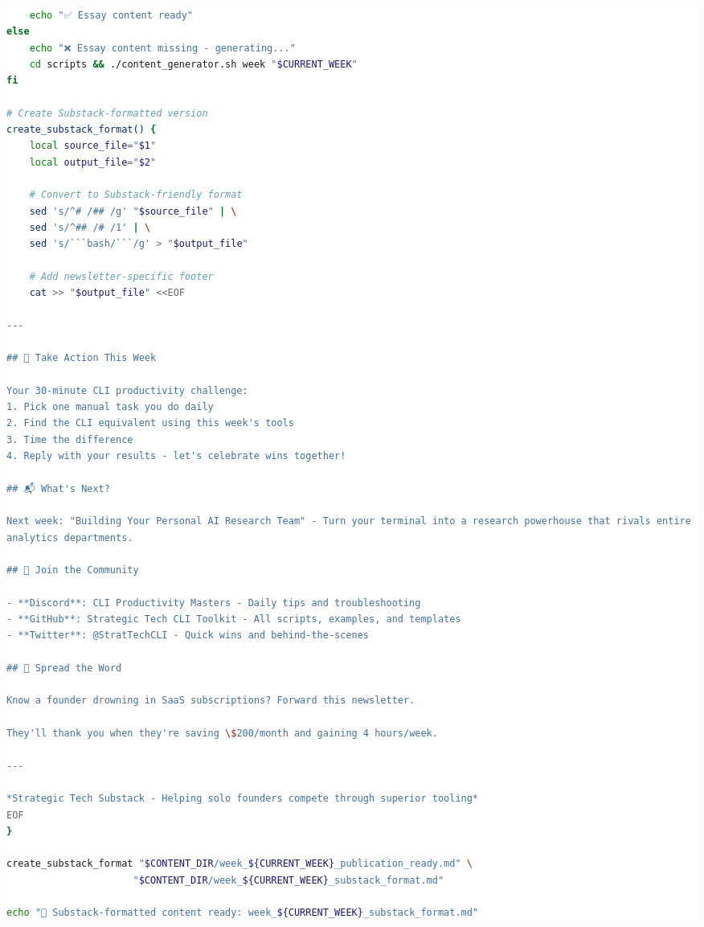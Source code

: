 ```bash
    echo "✅ Essay content ready"
else
    echo "❌ Essay content missing - generating..."
    cd scripts && ./content_generator.sh week "$CURRENT_WEEK"
fi

# Create Substack-formatted version
create_substack_format() {
    local source_file="$1"
    local output_file="$2"
    
    # Convert to Substack-friendly format
    sed 's/^# /## /g' "$source_file" | \
    sed 's/^## /# /1' | \
    sed 's/```bash/```/g' > "$output_file"
    
    # Add newsletter-specific footer
    cat >> "$output_file" <<EOF

---

## 🚀 Take Action This Week

Your 30-minute CLI productivity challenge:
1. Pick one manual task you do daily
2. Find the CLI equivalent using this week's tools  
3. Time the difference
4. Reply with your results - let's celebrate wins together!

## 📬 What's Next?

Next week: "Building Your Personal AI Research Team" - Turn your terminal into a research powerhouse that rivals entire analytics departments.

## 💬 Join the Community

- **Discord**: CLI Productivity Masters - Daily tips and troubleshooting
- **GitHub**: Strategic Tech CLI Toolkit - All scripts, examples, and templates
- **Twitter**: @StratTechCLI - Quick wins and behind-the-scenes

## 🎯 Spread the Word

Know a founder drowning in SaaS subscriptions? Forward this newsletter. 

They'll thank you when they're saving \$200/month and gaining 4 hours/week.

---

*Strategic Tech Substack - Helping solo founders compete through superior tooling*
EOF
}

create_substack_format "$CONTENT_DIR/week_${CURRENT_WEEK}_publication_ready.md" \
                      "$CONTENT_DIR/week_${CURRENT_WEEK}_substack_format.md"

echo "📧 Substack-formatted content ready: week_${CURRENT_WEEK}_substack_format.md"
```
